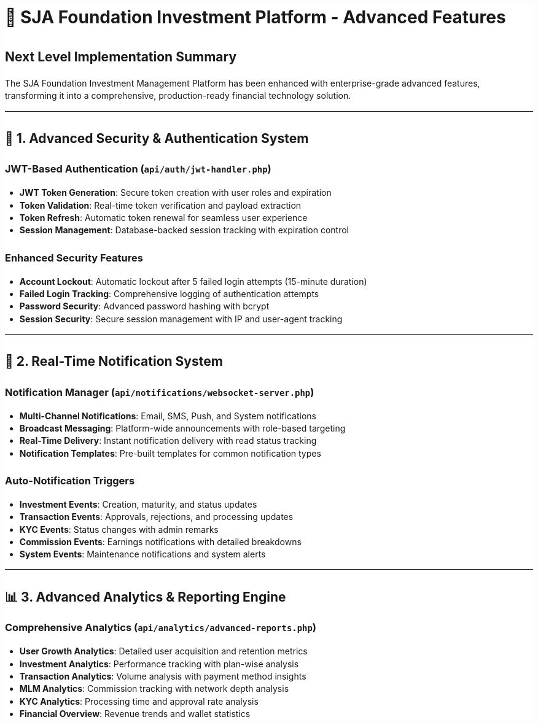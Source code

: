 # 🚀 SJA Foundation Investment Platform - Advanced Features

## **Next Level Implementation Summary**

The SJA Foundation Investment Management Platform has been enhanced with enterprise-grade advanced features, transforming it into a comprehensive, production-ready financial technology solution.

---

## **🔐 1. Advanced Security & Authentication System**

### **JWT-Based Authentication** (`api/auth/jwt-handler.php`)
- **JWT Token Generation**: Secure token creation with user roles and expiration
- **Token Validation**: Real-time token verification and payload extraction
- **Token Refresh**: Automatic token renewal for seamless user experience
- **Session Management**: Database-backed session tracking with expiration control

### **Enhanced Security Features**
- **Account Lockout**: Automatic lockout after 5 failed login attempts (15-minute duration)
- **Failed Login Tracking**: Comprehensive logging of authentication attempts
- **Password Security**: Advanced password hashing with bcrypt
- **Session Security**: Secure session management with IP and user-agent tracking

---

## **🔔 2. Real-Time Notification System**

### **Notification Manager** (`api/notifications/websocket-server.php`)
- **Multi-Channel Notifications**: Email, SMS, Push, and System notifications
- **Broadcast Messaging**: Platform-wide announcements with role-based targeting
- **Real-Time Delivery**: Instant notification delivery with read status tracking
- **Notification Templates**: Pre-built templates for common notification types

### **Auto-Notification Triggers**
- **Investment Events**: Creation, maturity, and status updates
- **Transaction Events**: Approvals, rejections, and processing updates
- **KYC Events**: Status changes with admin remarks
- **Commission Events**: Earnings notifications with detailed breakdowns
- **System Events**: Maintenance notifications and system alerts

---

## **📊 3. Advanced Analytics & Reporting Engine**

### **Comprehensive Analytics** (`api/analytics/advanced-reports.php`)
- **User Growth Analytics**: Detailed user acquisition and retention metrics
- **Investment Analytics**: Performance tracking with plan-wise analysis
- **Transaction Analytics**: Volume analysis with payment method insights
- **MLM Analytics**: Commission tracking with network depth analysis
- **KYC Analytics**: Processing time and approval rate analysis
- **Financial Overview**: Revenue trends and wallet statistics
